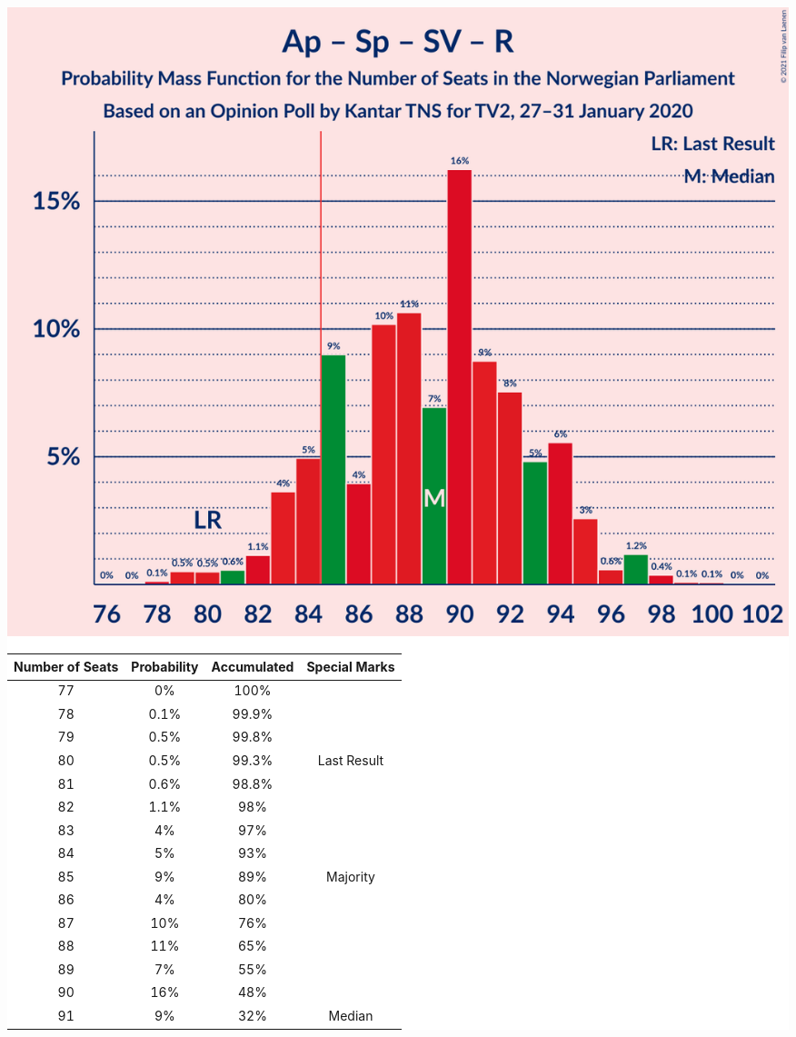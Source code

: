 ![Graph with seats probability mass function not yet produced](2020-01-31-KantarTNS-coalitions-seats-pmf-ap–sp–sv–r.png "Seats Probability Mass Function")

| Number of Seats | Probability | Accumulated | Special Marks |
|:---------------:|:-----------:|:-----------:|:-------------:|
| 77 | 0% | 100% |  |
| 78 | 0.1% | 99.9% |  |
| 79 | 0.5% | 99.8% |  |
| 80 | 0.5% | 99.3% | Last Result |
| 81 | 0.6% | 98.8% |  |
| 82 | 1.1% | 98% |  |
| 83 | 4% | 97% |  |
| 84 | 5% | 93% |  |
| 85 | 9% | 89% | Majority |
| 86 | 4% | 80% |  |
| 87 | 10% | 76% |  |
| 88 | 11% | 65% |  |
| 89 | 7% | 55% |  |
| 90 | 16% | 48% |  |
| 91 | 9% | 32% | Median |
